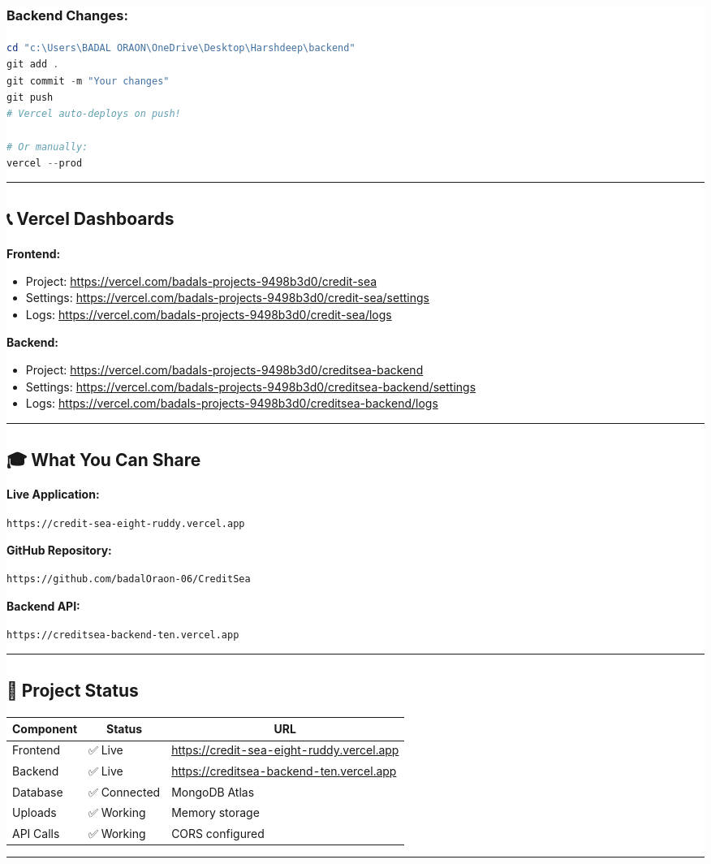 ### Backend Changes:

```powershell
cd "c:\Users\BADAL ORAON\OneDrive\Desktop\Harshdeep\backend"
git add .
git commit -m "Your changes"
git push
# Vercel auto-deploys on push!

# Or manually:
vercel --prod
```

---

## 📞 Vercel Dashboards

**Frontend:**

- Project: https://vercel.com/badals-projects-9498b3d0/credit-sea
- Settings: https://vercel.com/badals-projects-9498b3d0/credit-sea/settings
- Logs: https://vercel.com/badals-projects-9498b3d0/credit-sea/logs

**Backend:**

- Project: https://vercel.com/badals-projects-9498b3d0/creditsea-backend
- Settings: https://vercel.com/badals-projects-9498b3d0/creditsea-backend/settings
- Logs: https://vercel.com/badals-projects-9498b3d0/creditsea-backend/logs

---

## 🎓 What You Can Share

**Live Application:**

```
https://credit-sea-eight-ruddy.vercel.app
```

**GitHub Repository:**

```
https://github.com/badalOraon-06/CreditSea
```

**Backend API:**

```
https://creditsea-backend-ten.vercel.app
```

---

## 🎉 Project Status

| Component | Status       | URL                                       |
| --------- | ------------ | ----------------------------------------- |
| Frontend  | ✅ Live      | https://credit-sea-eight-ruddy.vercel.app |
| Backend   | ✅ Live      | https://creditsea-backend-ten.vercel.app  |
| Database  | ✅ Connected | MongoDB Atlas                             |
| Uploads   | ✅ Working   | Memory storage                            |
| API Calls | ✅ Working   | CORS configured                           |

---